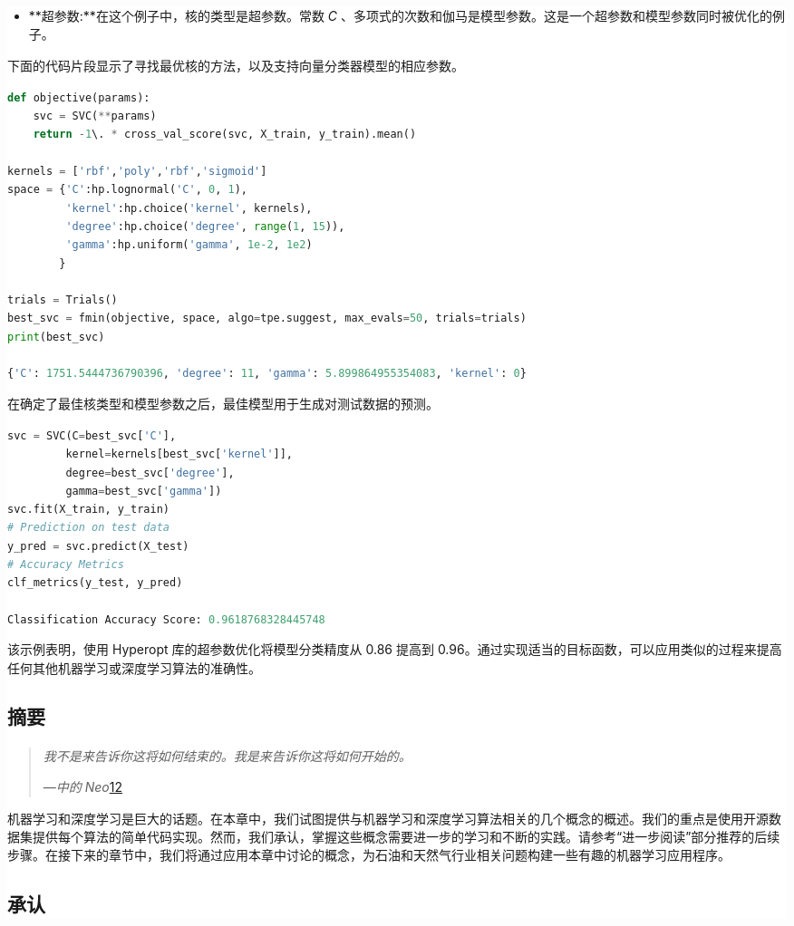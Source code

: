 *   **超参数:**在这个例子中，核的类型是超参数。常数 *C* 、多项式的次数和伽马是模型参数。这是一个超参数和模型参数同时被优化的例子。

下面的代码片段显示了寻找最优核的方法，以及支持向量分类器模型的相应参数。

```py
def objective(params):
    svc = SVC(**params)
    return -1\. * cross_val_score(svc, X_train, y_train).mean()

kernels = ['rbf','poly','rbf','sigmoid']
space = {'C':hp.lognormal('C', 0, 1),
         'kernel':hp.choice('kernel', kernels),
         'degree':hp.choice('degree', range(1, 15)),
         'gamma':hp.uniform('gamma', 1e-2, 1e2)
        }

trials = Trials()
best_svc = fmin(objective, space, algo=tpe.suggest, max_evals=50, trials=trials)
print(best_svc)

{'C': 1751.5444736790396, 'degree': 11, 'gamma': 5.899864955354083, 'kernel': 0}

```

在确定了最佳核类型和模型参数之后，最佳模型用于生成对测试数据的预测。

```py
svc = SVC(C=best_svc['C'],
         kernel=kernels[best_svc['kernel']],
         degree=best_svc['degree'],
         gamma=best_svc['gamma'])
svc.fit(X_train, y_train)
# Prediction on test data
y_pred = svc.predict(X_test)
# Accuracy Metrics
clf_metrics(y_test, y_pred)

Classification Accuracy Score: 0.9618768328445748

```

该示例表明，使用 Hyperopt 库的超参数优化将模型分类精度从 0.86 提高到 0.96。通过实现适当的目标函数，可以应用类似的过程来提高任何其他机器学习或深度学习算法的准确性。

## 摘要

> *我不是来告诉你这将如何结束的。我是来告诉你这将如何开始的。*
> 
> —*中的 Neo*[12](#Par238)

机器学习和深度学习是巨大的话题。在本章中，我们试图提供与机器学习和深度学习算法相关的几个概念的概述。我们的重点是使用开源数据集提供每个算法的简单代码实现。然而，我们承认，掌握这些概念需要进一步的学习和不断的实践。请参考“进一步阅读”部分推荐的后续步骤。在接下来的章节中，我们将通过应用本章中讨论的概念，为石油和天然气行业相关问题构建一些有趣的机器学习应用程序。

## 承认
